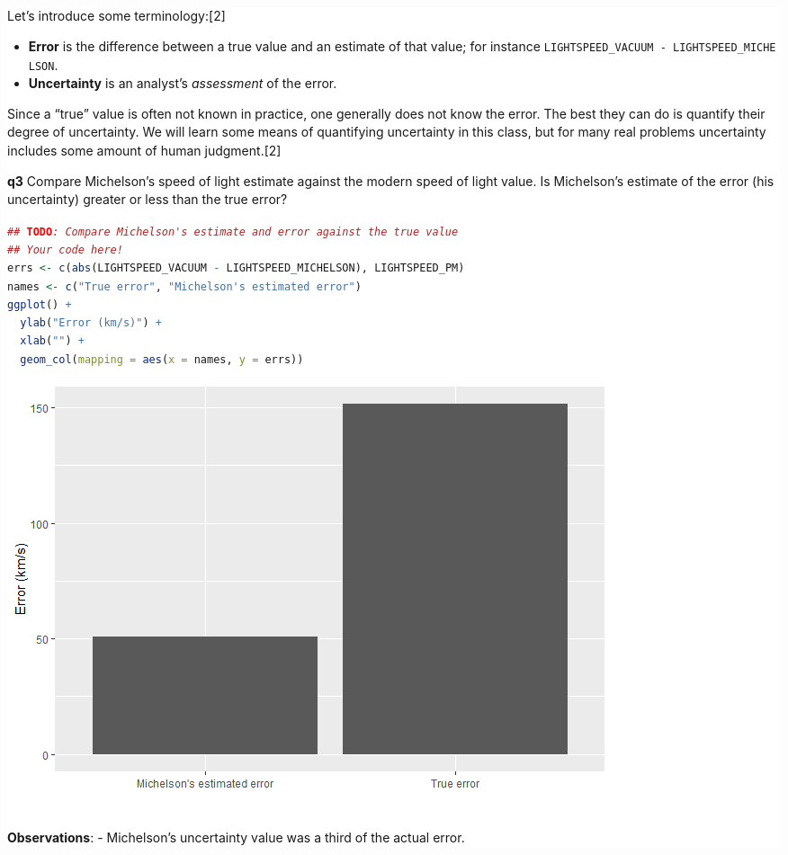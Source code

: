 Let’s introduce some terminology:\[2\]

  - **Error** is the difference between a true value and an estimate of
    that value; for instance `LIGHTSPEED_VACUUM - LIGHTSPEED_MICHELSON`.
  - **Uncertainty** is an analyst’s *assessment* of the error.

Since a “true” value is often not known in practice, one generally does
not know the error. The best they can do is quantify their degree of
uncertainty. We will learn some means of quantifying uncertainty in this
class, but for many real problems uncertainty includes some amount of
human judgment.\[2\]

**q3** Compare Michelson’s speed of light estimate against the modern
speed of light value. Is Michelson’s estimate of the error (his
uncertainty) greater or less than the true error?

``` r
## TODO: Compare Michelson's estimate and error against the true value
## Your code here!
errs <- c(abs(LIGHTSPEED_VACUUM - LIGHTSPEED_MICHELSON), LIGHTSPEED_PM)
names <- c("True error", "Michelson's estimated error")
ggplot() +
  ylab("Error (km/s)") +
  xlab("") +
  geom_col(mapping = aes(x = names, y = errs))
```

![](c02-michelson-assignment_files/figure-gfm/q3-task-1.png)

**Observations**: - Michelson’s uncertainty value was a third of the
actual error.
